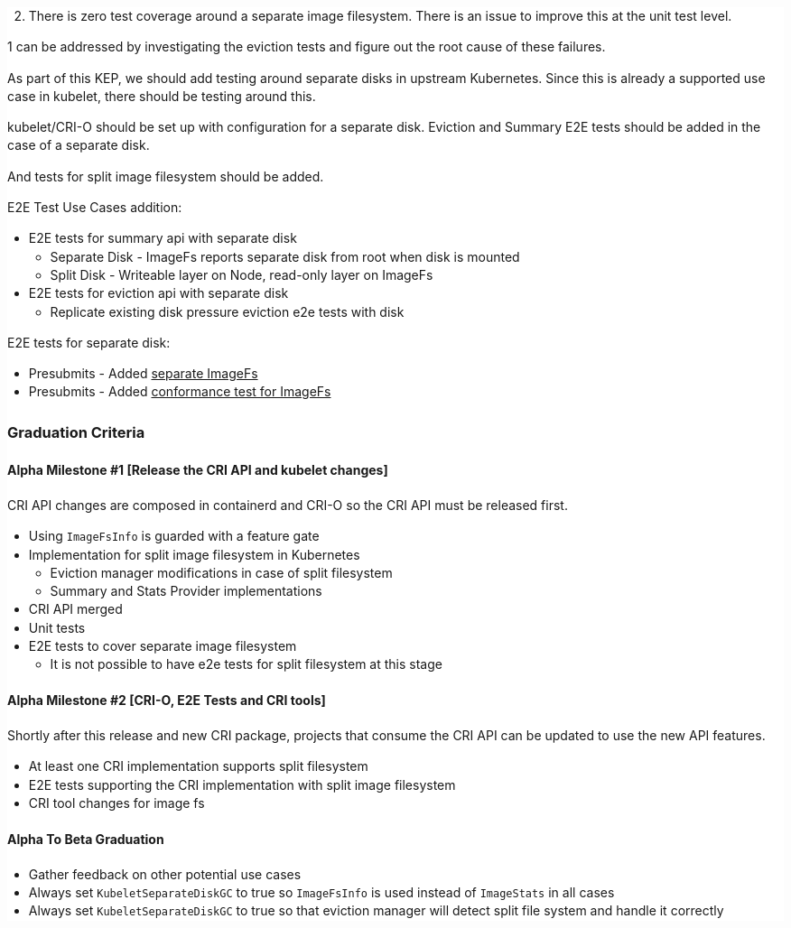 2. There is zero test coverage around a separate image filesystem.  There is an issue to improve this at the unit test level.

1 can be addressed by investigating the eviction tests and figure out the root cause of these failures.

As part of this KEP, we should add testing around separate disks in upstream Kubernetes.  Since this is already a supported use case in kubelet, there should be testing around this.

kubelet/CRI-O should be set up with configuration for a separate disk.  Eviction and Summary E2E tests should be added in the case of a separate disk.

And tests for split image filesystem should be added.

E2E Test Use Cases addition:

- E2E tests for summary api with separate disk
  - Separate Disk - ImageFs reports separate disk from root when disk is mounted
  - Split Disk - Writeable layer on Node, read-only layer on ImageFs
- E2E tests for eviction api with separate disk
  - Replicate existing disk pressure eviction e2e tests with disk

E2E tests for separate disk:

- Presubmits - Added [separate ImageFs](https://testgrid.k8s.io/sig-node-cri-o#pr-crio-cgroupv2-imagefs-e2e-diskpressure)
- Presubmits - Added [conformance test for ImageFs](https://testgrid.k8s.io/sig-node-cri-o#pr-crio-cgrpv2-imagefs-e2e)

### Graduation Criteria

#### Alpha Milestone #1 [Release the CRI API and kubelet changes]

CRI API changes are composed in containerd and CRI-O so the CRI API must be released first.

- Using `ImageFsInfo` is guarded with a feature gate
- Implementation for split image filesystem in Kubernetes
  - Eviction manager modifications in case of split filesystem
  - Summary and Stats Provider implementations
- CRI API merged
- Unit tests
- E2E tests to cover separate image filesystem
  - It is not possible to have e2e tests for split filesystem at this stage

#### Alpha Milestone #2 [CRI-O, E2E Tests and CRI tools]

Shortly after this release and new CRI package, projects that consume the CRI API
can be updated to use the new API features.

- At least one CRI implementation supports split filesystem
- E2E tests supporting the CRI implementation with split image filesystem
- CRI tool changes for image fs

#### Alpha To Beta Graduation

- Gather feedback on other potential use cases
- Always set `KubeletSeparateDiskGC` to true so `ImageFsInfo` is used instead of `ImageStats` in all cases
- Always set `KubeletSeparateDiskGC` to true so that eviction manager will detect split file system and handle it correctly


[kubernetes.io]: https://kubernetes.io/
[kubernetes/enhancements]: https://git.k8s.io/enhancements
[kubernetes/website]: https://git.k8s.io/website